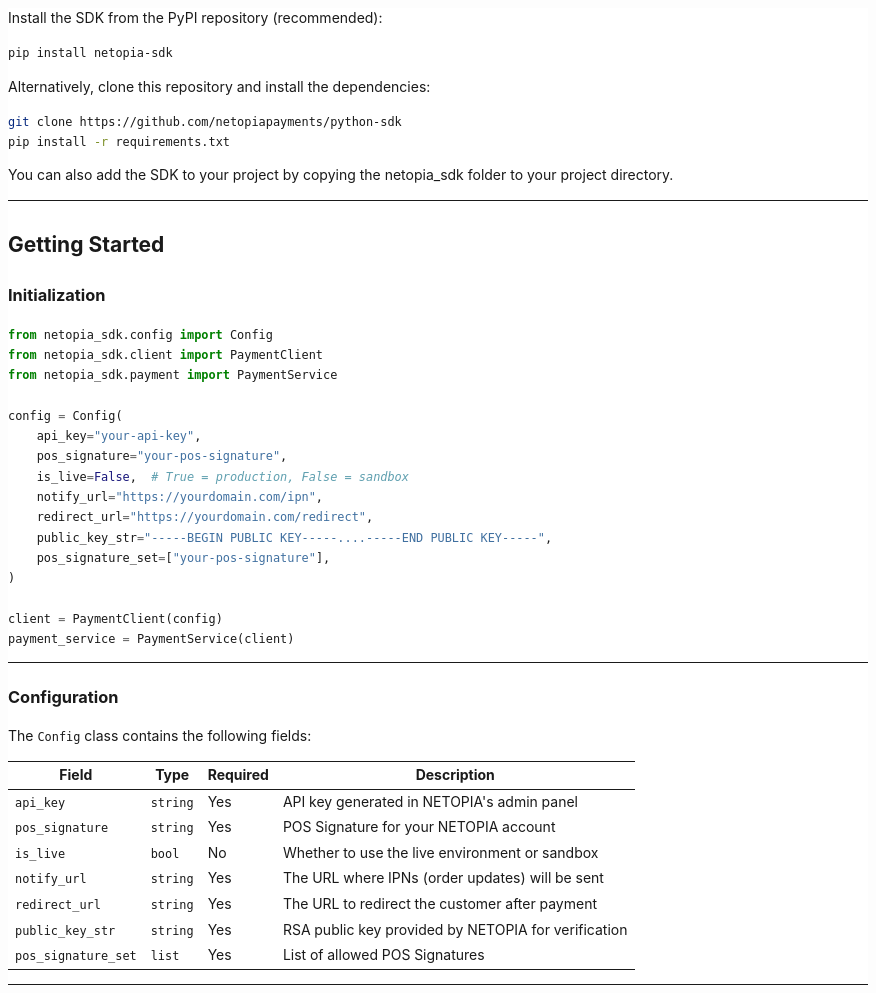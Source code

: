 Install the SDK from the PyPI repository (recommended):
```bash
pip install netopia-sdk
```

Alternatively, clone this repository and install the dependencies:
```bash
git clone https://github.com/netopiapayments/python-sdk
pip install -r requirements.txt
```

You can also add the SDK to your project by copying the netopia_sdk folder to your project directory.

---

## **Getting Started**

### **Initialization**

```python
from netopia_sdk.config import Config
from netopia_sdk.client import PaymentClient
from netopia_sdk.payment import PaymentService

config = Config(
    api_key="your-api-key",
    pos_signature="your-pos-signature",
    is_live=False,  # True = production, False = sandbox
    notify_url="https://yourdomain.com/ipn",
    redirect_url="https://yourdomain.com/redirect",
    public_key_str="-----BEGIN PUBLIC KEY-----....-----END PUBLIC KEY-----",
    pos_signature_set=["your-pos-signature"],
)

client = PaymentClient(config)
payment_service = PaymentService(client)
```

---

### **Configuration**

The `Config` class contains the following fields:

| Field               | Type     | Required | Description                                         |
|---------------------|----------|----------|-----------------------------------------------------|
| `api_key`           | `string` | Yes      | API key generated in NETOPIA's admin panel         |
| `pos_signature`     | `string` | Yes      | POS Signature for your NETOPIA account             |
| `is_live`           | `bool`   | No       | Whether to use the live environment or sandbox     |
| `notify_url`        | `string` | Yes      | The URL where IPNs (order updates) will be sent    |
| `redirect_url`      | `string` | Yes      | The URL to redirect the customer after payment     |
| `public_key_str`    | `string` | Yes      | RSA public key provided by NETOPIA for verification|
| `pos_signature_set` | `list`   | Yes      | List of allowed POS Signatures                     |

---